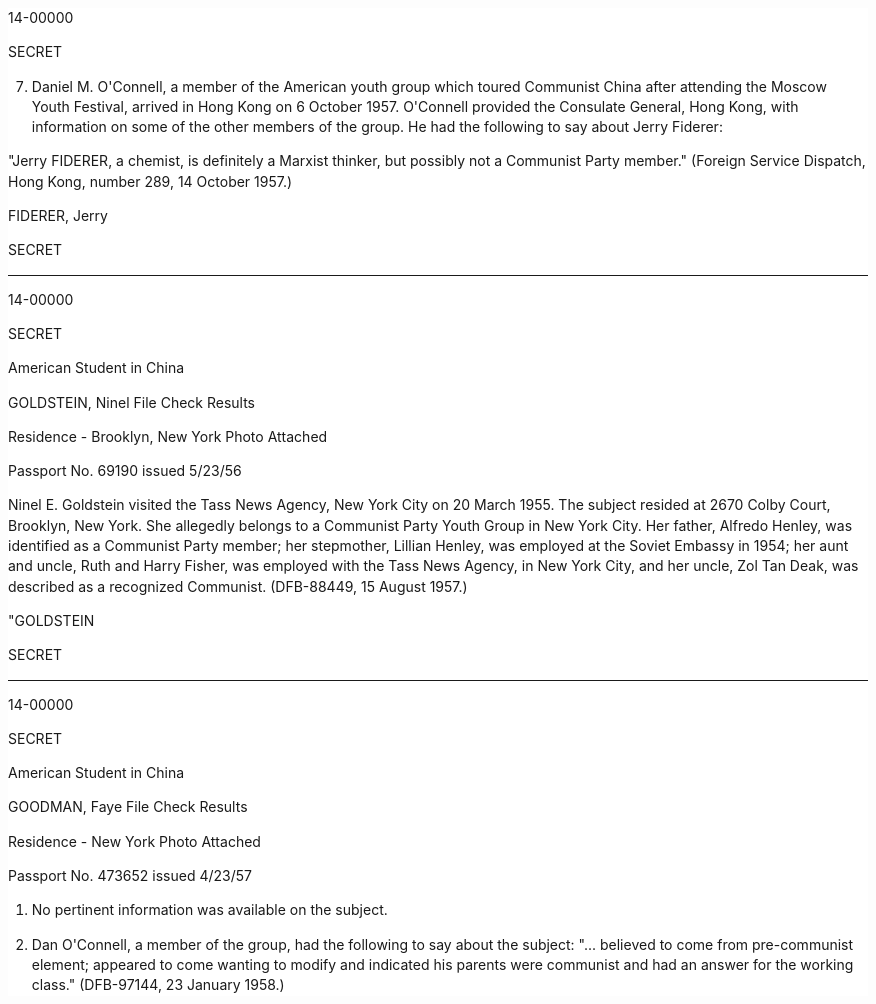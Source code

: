 
14-00000

SECRET

7.  Daniel M. O'Connell, a member of the American youth group which toured Communist China after attending the Moscow Youth Festival, arrived in Hong Kong on 6 October 1957. O'Connell provided the Consulate General, Hong Kong, with information on some of the other members of the group. He had the following to say about Jerry Fiderer:

"Jerry FIDERER, a chemist, is definitely a Marxist thinker, but possibly not a Communist Party member." (Foreign Service Dispatch, Hong Kong, number 289, 14 October 1957.)

FIDERER, Jerry

SECRET

---

14-00000

SECRET

American Student in China

GOLDSTEIN, Ninel File Check Results

Residence - Brooklyn, New York Photo Attached

Passport No. 69190 issued 5/23/56

Ninel E. Goldstein visited the Tass News Agency, New York City on 20 March 1955. The subject resided at 2670 Colby Court, Brooklyn, New York. She allegedly belongs to a Communist Party Youth Group in New York City. Her father, Alfredo Henley, was identified as a Communist Party member; her stepmother, Lillian Henley, was employed at the Soviet Embassy in 1954; her aunt and uncle, Ruth and Harry Fisher, was employed with the Tass News Agency, in New York City, and her uncle, Zol Tan Deak, was described as a recognized Communist. (DFB-88449, 15 August 1957.)

"GOLDSTEIN

SECRET

---

14-00000

SECRET

American Student in China

GOODMAN, Faye File Check Results

Residence - New York Photo Attached

Passport No. 473652 issued 4/23/57

1.  No pertinent information was available on the subject.

2.  Dan O'Connell, a member of the group, had the following to say about the subject: "... believed to come from pre-communist element; appeared to come wanting to modify and indicated his parents were communist and had an answer for the working class." (DFB-97144, 23 January 1958.)
